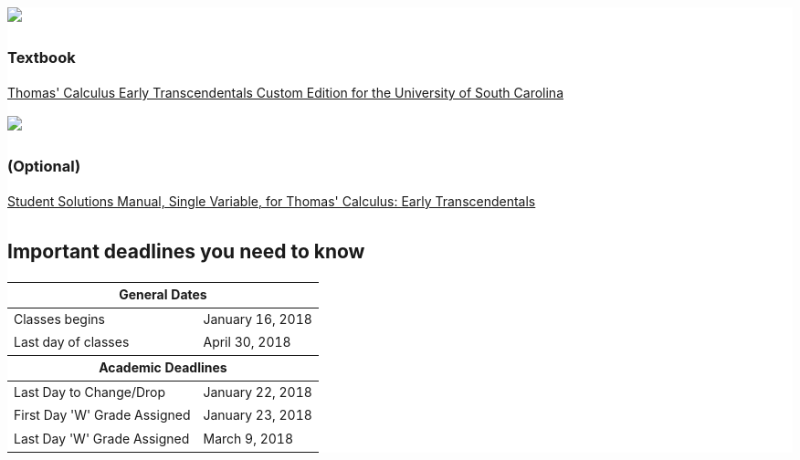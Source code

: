 

<div class="row">
	<div class="col-sm-2 col-md-2 col-lg-2"></div>
	<div class="col-sm-4 col-md-4 col-lg-4">
		<div class="thumbnail">
			<a href="https://www.amazon.com/gp/product/1323179402/ref=as_li_tl?ie=UTF8&camp=1789&creative=9325&creativeASIN=1323179402&linkCode=as2&tag=blancosilva-20&linkId=f206fc2f24a68417a0394cd7aeef4c5f"><img border="0" src="//ws-na.amazon-adsystem.com/widgets/q?_encoding=UTF8&MarketPlace=US&ASIN=1323179402&ServiceVersion=20070822&ID=AsinImage&WS=1&Format=_SL250_&tag=blancosilva-20" ></a><img src="//ir-na.amazon-adsystem.com/e/ir?t=blancosilva-20&l=am2&o=1&a=1323179402" width="1" height="1" border="0" alt="" style="border:none !important; margin:0px !important;" />
			<h3>Textbook</h3>
			<div class="caption">
				<p><a  href="https://www.amazon.com/gp/product/1323179402/ref=as_li_tl?ie=UTF8&camp=1789&creative=9325&creativeASIN=1323179402&linkCode=as2&tag=blancosilva-20&linkId=5e2b203fce82c2d61ed4b5659c73abb1">Thomas' Calculus Early Transcendentals Custom Edition for the University of South Carolina</a><img src="//ir-na.amazon-adsystem.com/e/ir?t=blancosilva-20&l=am2&o=1&a=1323179402" width="1" height="1" border="0" alt="" style="border:none !important; margin:0px !important;" /></p>
			</div>
		</div>
	</div>
	<div class="col-sm-4 col-md-4 col-lg-4">
		<div class="thumbnail">
			<a href="https://www.amazon.com/gp/product/0321884108/ref=as_li_tl?ie=UTF8&camp=1789&creative=9325&creativeASIN=0321884108&linkCode=as2&tag=blancosilva-20&linkId=f4e71565fa5c00ef96b5333a9da5670d"><img border="0" src="//ws-na.amazon-adsystem.com/widgets/q?_encoding=UTF8&MarketPlace=US&ASIN=0321884108&ServiceVersion=20070822&ID=AsinImage&WS=1&Format=_SL250_&tag=blancosilva-20" ></a><img src="//ir-na.amazon-adsystem.com/e/ir?t=blancosilva-20&l=am2&o=1&a=0321884108" width="1" height="1" border="0" alt="" style="border:none !important; margin:0px !important;" />
			<h3>(Optional)</h3>
			<div class="caption">
				<p><a  href="https://www.amazon.com/gp/product/0321884108/ref=as_li_tl?ie=UTF8&camp=1789&creative=9325&creativeASIN=0321884108&linkCode=as2&tag=blancosilva-20&linkId=269b2e555bebb1109e9d917b35a2c0b8">Student Solutions Manual, Single Variable, for Thomas' Calculus: Early Transcendentals</a><img src="//ir-na.amazon-adsystem.com/e/ir?t=blancosilva-20&l=am2&o=1&a=0321884108" width="1" height="1" border="0" alt="" style="border:none !important; margin:0px !important;" /></p>
			</div>	
		</div>
	</div>
	<div class="col-sm-2 col-md-2 col-lg-2"></div>
</div>


## Important deadlines you need to know

<div class="row">
	<div class="col-sm-2 col-lg-2"></div>
	<div class="col-sm-8 col-lg-8">
		<table class="table table-striped">
			<thead>
				<tr>
					<th colspan="2">General Dates</th>
				</tr>
			</thead>
			<tbody>
				<tr>
					<td>Classes begins</td>
					<td>January 16, 2018</td>
				</tr>
				<tr>
					<td>Last day of classes</td>
					<td>April 30, 2018</td>
				</tr>
				<thead>
					<tr>
						<th colspan="2">Academic Deadlines</th>
					</tr>
				</thead>
				<tr>
					<td>Last Day to Change/Drop</td>
					<td>January 22, 2018</td>
				</tr>
				<tr>
					<td>First Day 'W' Grade Assigned</td>
					<td>January 23, 2018</td>
				</tr>
				<tr>
					<td>Last Day 'W' Grade Assigned</td>
					<td>March 9, 2018</td>